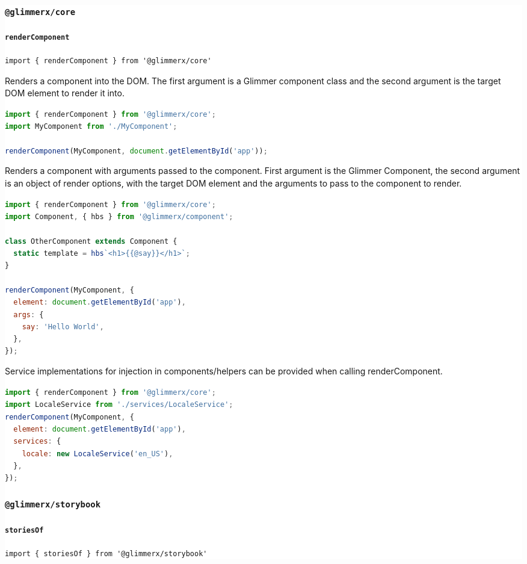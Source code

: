 ### `@glimmerx/core`

#### `renderComponent`

`import { renderComponent } from '@glimmerx/core'`

Renders a component into the DOM. The first argument is a Glimmer component
class and the second argument is the target DOM element to render it into.

```js
import { renderComponent } from '@glimmerx/core';
import MyComponent from './MyComponent';

renderComponent(MyComponent, document.getElementById('app'));
```

Renders a component with arguments passed to the component. First argument is the Glimmer Component, the second argument is an object of render options, with the target DOM element and the arguments to pass to the component to render.

```js
import { renderComponent } from '@glimmerx/core';
import Component, { hbs } from '@glimmerx/component';

class OtherComponent extends Component {
  static template = hbs`<h1>{{@say}}</h1>`;
}

renderComponent(MyComponent, {
  element: document.getElementById('app'),
  args: {
    say: 'Hello World',
  },
});
```

Service implementations for injection in components/helpers can be provided when calling renderComponent.

```js
import { renderComponent } from '@glimmerx/core';
import LocaleService from './services/LocaleService';
renderComponent(MyComponent, {
  element: document.getElementById('app'),
  services: {
    locale: new LocaleService('en_US'),
  },
});
```

### `@glimmerx/storybook`

#### `storiesOf`

`import { storiesOf } from '@glimmerx/storybook'`
